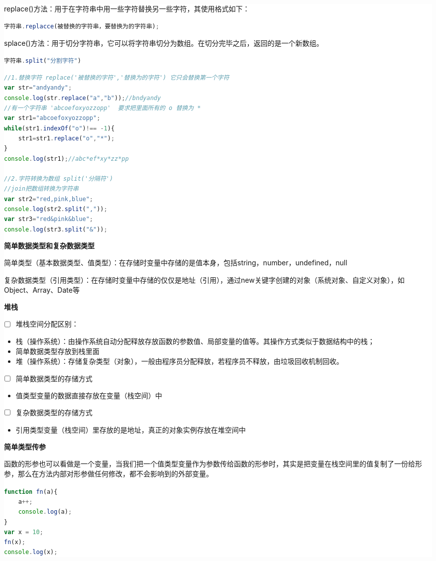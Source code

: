   replace()方法：用于在字符串中用一些字符替换另一些字符，其使用格式如下：

  ```js
  字符串.replacce(被替换的字符串，要替换为的字符串);
  ```

  splace()方法：用于切分字符串，它可以将字符串切分为数组。在切分完毕之后，返回的是一个新数组。

  ```js
  字符串.split("分割字符")
  ```

  ```js
  //1.替换字符 replace('被替换的字符','替换为的字符') 它只会替换第一个字符
  var str="andyandy";
  console.log(str.replace("a","b"));//bndyandy
  //有一个字符串 'abcoefoxyozzopp'  要求把里面所有的 o 替换为 *
  var str1="abcoefoxyozzopp";
  while(str1.indexOf("o")!== -1){
      str1=str1.replace("o","*");
  }
  console.log(str1);//abc*ef*xy*zz*pp
  
  //2.字符转换为数组 split('分隔符')
  //join把数组转换为字符串
  var str2="red,pink,blue";
  console.log(str2.split(","));
  var str3="red&pink&blue";
  console.log(str3.split("&"));
  ```

  **简单数据类型和复杂数据类型**

  简单类型（基本数据类型、值类型）：在存储时变量中存储的是值本身，包括string，number，undefined，null

  复杂数据类型（引用类型）：在存储时变量中存储的仅仅是地址（引用），通过new关键字创建的对象（系统对象、自定义对象），如Object、Array、Date等

  **堆栈**

  - [ ] 堆栈空间分配区别：
  - 栈（操作系统）：由操作系统自动分配释放存放函数的参数值、局部变量的值等。其操作方式类似于数据结构中的栈；
  - 简单数据类型存放到栈里面
  - 堆（操作系统）：存储复杂类型（对象），一般由程序员分配释放，若程序员不释放，由垃圾回收机制回收。

  - [ ] 简单数据类型的存储方式
  - 值类型变量的数据直接存放在变量（栈空间）中

  - [ ] 复杂数据类型的存储方式
  - 引用类型变量（栈空间）里存放的是地址，真正的对象实例存放在堆空间中

  **简单类型传参**

  函数的形参也可以看做是一个变量，当我们把一个值类型变量作为参数传给函数的形参时，其实是把变量在栈空间里的值复制了一份给形参，那么在方法内部对形参做任何修改，都不会影响到的外部变量。

  ```js
  function fn(a){
      a++;
      console.log(a);
  }
  var x = 10;
  fn(x);
  console.log(x);
  ```
